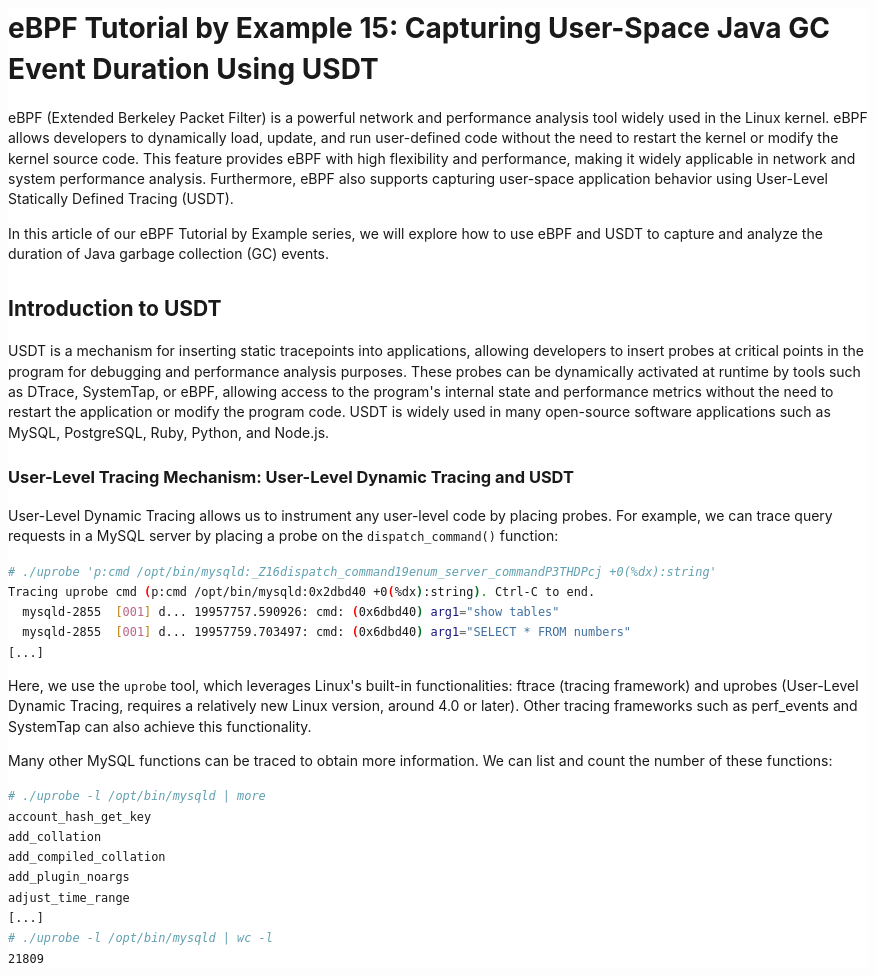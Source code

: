 # eBPF Tutorial by Example 15: Capturing User-Space Java GC Event Duration Using USDT

eBPF (Extended Berkeley Packet Filter) is a powerful network and performance analysis tool widely used in the Linux kernel. eBPF allows developers to dynamically load, update, and run user-defined code without the need to restart the kernel or modify the kernel source code. This feature provides eBPF with high flexibility and performance, making it widely applicable in network and system performance analysis. Furthermore, eBPF also supports capturing user-space application behavior using User-Level Statically Defined Tracing (USDT).

In this article of our eBPF Tutorial by Example series, we will explore how to use eBPF and USDT to capture and analyze the duration of Java garbage collection (GC) events.

## Introduction to USDT

USDT is a mechanism for inserting static tracepoints into applications, allowing developers to insert probes at critical points in the program for debugging and performance analysis purposes. These probes can be dynamically activated at runtime by tools such as DTrace, SystemTap, or eBPF, allowing access to the program's internal state and performance metrics without the need to restart the application or modify the program code. USDT is widely used in many open-source software applications such as MySQL, PostgreSQL, Ruby, Python, and Node.js.

### User-Level Tracing Mechanism: User-Level Dynamic Tracing and USDT

User-Level Dynamic Tracing allows us to instrument any user-level code by placing probes. For example, we can trace query requests in a MySQL server by placing a probe on the `dispatch_command()` function:

```bash
# ./uprobe 'p:cmd /opt/bin/mysqld:_Z16dispatch_command19enum_server_commandP3THDPcj +0(%dx):string'
Tracing uprobe cmd (p:cmd /opt/bin/mysqld:0x2dbd40 +0(%dx):string). Ctrl-C to end.
  mysqld-2855  [001] d... 19957757.590926: cmd: (0x6dbd40) arg1="show tables"
  mysqld-2855  [001] d... 19957759.703497: cmd: (0x6dbd40) arg1="SELECT * FROM numbers"
[...]
```

Here, we use the `uprobe` tool, which leverages Linux's built-in functionalities: ftrace (tracing framework) and uprobes (User-Level Dynamic Tracing, requires a relatively new Linux version, around 4.0 or later). Other tracing frameworks such as perf_events and SystemTap can also achieve this functionality.

Many other MySQL functions can be traced to obtain more information. We can list and count the number of these functions:

```bash
# ./uprobe -l /opt/bin/mysqld | more
account_hash_get_key
add_collation
add_compiled_collation
add_plugin_noargs
adjust_time_range
[...]
# ./uprobe -l /opt/bin/mysqld | wc -l
21809
```

